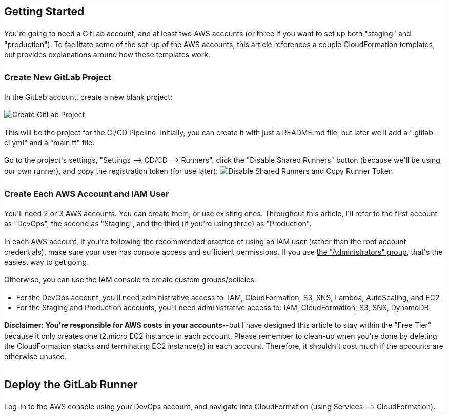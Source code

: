 ## Getting Started

You're going to need a GitLab account, and at least two AWS accounts (or three if you want to set up both "staging" and "production"). To facilitate some of the set-up of the AWS accounts, this article references a couple CloudFormation templates, but provides explanations around how these templates work.

### Create New GitLab Project

In the GitLab account, create a new blank project:

![Create GitLab Project](https://raw.githubusercontent.com/pknell/gitlab-terraform/master/blog-images/create-gitlab-project.png)

This will be the project for the CI/CD Pipeline.
Initially, you can create it with just a README.md file, but later we'll add a ".gitlab-ci.yml" and a "main.tf" file.

Go to the project's settings, "Settings --> CD/CD --> Runners", click the "Disable Shared Runners" button (because we'll be using our own runner), and copy the registration token (for use later):
![Disable Shared Runners and Copy Runner Token](https://raw.githubusercontent.com/pknell/gitlab-terraform/master/blog-images/runner-token.png)

### Create Each AWS Account and IAM User

You'll need 2 or 3 AWS accounts. You can [create them](https://aws.amazon.com/free), or use existing ones.
Throughout this article, I'll refer to the first account as "DevOps", the second as "Staging",
and the third (if you're using three) as "Production".

In each AWS account, if you're following [the recommended practice of using an IAM user](https://docs.aws.amazon.com/IAM/latest/UserGuide/getting-started_create-admin-group.html)
(rather than the root account credentials), make
sure your user has console access and sufficient permissions.
If you use [the "Administrators" group](https://docs.aws.amazon.com/IAM/latest/UserGuide/getting-started_create-admin-group.html), that's the easiest way to get going.

Otherwise, you can use the IAM console to create custom groups/policies:
* For the DevOps account, you'll need administrative access to: IAM, CloudFormation, S3, SNS, Lambda, AutoScaling, and EC2
* For the Staging and Production accounts, you'll need administrative access to: IAM, CloudFormation, S3, SNS, DynamoDB

**Disclaimer: You're responsible for AWS costs in your accounts**--but I
 have designed this article to stay within the "Free Tier" because it
 only creates one t2.micro EC2 instance in each account. Please remember
 to clean-up when you're done by deleting the CloudFormation stacks and terminating
 EC2 instance(s) in each account. Therefore, it shouldn't cost much if the
 accounts are otherwise unused.

## Deploy the GitLab Runner

Log-in to the AWS console using your DevOps account, and navigate into CloudFormation (using Services --> CloudFormation).
